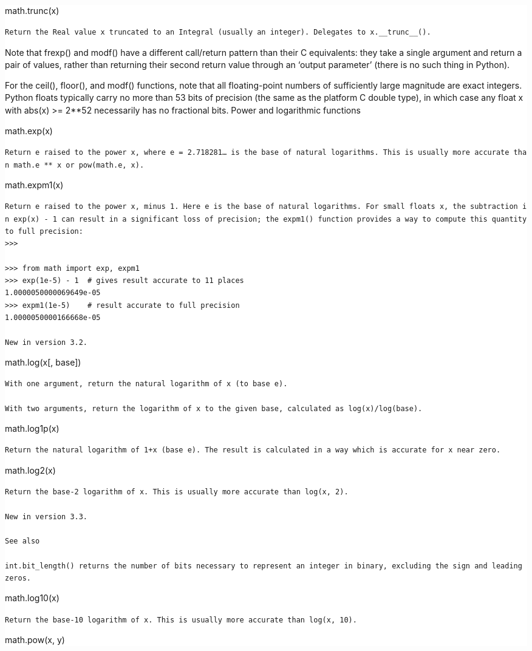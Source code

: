 math.trunc(x)

    Return the Real value x truncated to an Integral (usually an integer). Delegates to x.__trunc__().

Note that frexp() and modf() have a different call/return pattern than their C equivalents: they take a single argument and return a pair of values, rather than returning their second return value through an ‘output parameter’ (there is no such thing in Python).

For the ceil(), floor(), and modf() functions, note that all floating-point numbers of sufficiently large magnitude are exact integers. Python floats typically carry no more than 53 bits of precision (the same as the platform C double type), in which case any float x with abs(x) >= 2**52 necessarily has no fractional bits.
Power and logarithmic functions

math.exp(x)

    Return e raised to the power x, where e = 2.718281… is the base of natural logarithms. This is usually more accurate than math.e ** x or pow(math.e, x).

math.expm1(x)

    Return e raised to the power x, minus 1. Here e is the base of natural logarithms. For small floats x, the subtraction in exp(x) - 1 can result in a significant loss of precision; the expm1() function provides a way to compute this quantity to full precision:
    >>>

    >>> from math import exp, expm1
    >>> exp(1e-5) - 1  # gives result accurate to 11 places
    1.0000050000069649e-05
    >>> expm1(1e-5)    # result accurate to full precision
    1.0000050000166668e-05

    New in version 3.2.

math.log(x[, base])

    With one argument, return the natural logarithm of x (to base e).

    With two arguments, return the logarithm of x to the given base, calculated as log(x)/log(base).

math.log1p(x)

    Return the natural logarithm of 1+x (base e). The result is calculated in a way which is accurate for x near zero.

math.log2(x)

    Return the base-2 logarithm of x. This is usually more accurate than log(x, 2).

    New in version 3.3.

    See also

    int.bit_length() returns the number of bits necessary to represent an integer in binary, excluding the sign and leading zeros.

math.log10(x)

    Return the base-10 logarithm of x. This is usually more accurate than log(x, 10).

math.pow(x, y)
